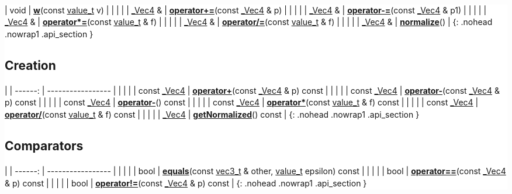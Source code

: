 | void | **[w](#classGeometry_1_1%5F%5FVec4_1ae7fb9386ed59fbefba20e163936bbaa6)**(const [value_t](classGeometry_1_1%5F%5FVec4#classGeometry_1_1%5F%5FVec4_1a85df9fcbb240cc49bb25c99b4d13d75c)  v) |
|  | |
| [_Vec4](classGeometry_1_1%5F%5FVec4) & | **[operator+=](#classGeometry_1_1%5F%5FVec4_1ab361e7f038c932d8d29987ab248dda3c)**(const [_Vec4](classGeometry_1_1%5F%5FVec4) & p) |
|  | |
| [_Vec4](classGeometry_1_1%5F%5FVec4) & | **[operator-=](#classGeometry_1_1%5F%5FVec4_1a62c08d608408c9c486cde39b34d19d5d)**(const [_Vec4](classGeometry_1_1%5F%5FVec4) & p1) |
|  | |
| [_Vec4](classGeometry_1_1%5F%5FVec4) & | **[operator*=](#classGeometry_1_1%5F%5FVec4_1aedb4829b484c8f331d7255808249e45b)**(const [value_t](classGeometry_1_1%5F%5FVec4#classGeometry_1_1%5F%5FVec4_1a85df9fcbb240cc49bb25c99b4d13d75c) & f) |
|  | |
| [_Vec4](classGeometry_1_1%5F%5FVec4) & | **[operator/=](#classGeometry_1_1%5F%5FVec4_1a86750f383748a292e73c41677973c9df)**(const [value_t](classGeometry_1_1%5F%5FVec4#classGeometry_1_1%5F%5FVec4_1a85df9fcbb240cc49bb25c99b4d13d75c) & f) |
|  | |
| [_Vec4](classGeometry_1_1%5F%5FVec4) & | **[normalize](#classGeometry_1_1%5F%5FVec4_1a87a13f0d3dd082c4061d077c5bee64aa)**() |
{: .nohead .nowrap1 .api_section }


## Creation

|
| ------: | ----------------- |
|  | |
| const [_Vec4](classGeometry_1_1%5F%5FVec4) | **[operator+](#classGeometry_1_1%5F%5FVec4_1a99a626f19bab330aa810ece2b1c36cb2)**(const [_Vec4](classGeometry_1_1%5F%5FVec4) & p) const |
|  | |
| const [_Vec4](classGeometry_1_1%5F%5FVec4) | **[operator-](#classGeometry_1_1%5F%5FVec4_1addde003f28f2439ecddb506e3c1103b6)**(const [_Vec4](classGeometry_1_1%5F%5FVec4) & p) const |
|  | |
| const [_Vec4](classGeometry_1_1%5F%5FVec4) | **[operator-](#classGeometry_1_1%5F%5FVec4_1a22c0dc189064c41010df667edfec3851)**() const |
|  | |
| const [_Vec4](classGeometry_1_1%5F%5FVec4) | **[operator*](#classGeometry_1_1%5F%5FVec4_1a30789b89ea5e888c8be5d034fc6d9e26)**(const [value_t](classGeometry_1_1%5F%5FVec4#classGeometry_1_1%5F%5FVec4_1a85df9fcbb240cc49bb25c99b4d13d75c) & f) const |
|  | |
| const [_Vec4](classGeometry_1_1%5F%5FVec4) | **[operator/](#classGeometry_1_1%5F%5FVec4_1a8548c1daa0bcc46d22f73e076a40fc9f)**(const [value_t](classGeometry_1_1%5F%5FVec4#classGeometry_1_1%5F%5FVec4_1a85df9fcbb240cc49bb25c99b4d13d75c) & f) const |
|  | |
| [_Vec4](classGeometry_1_1%5F%5FVec4) | **[getNormalized](#classGeometry_1_1%5F%5FVec4_1a5785f3821a45c4857930089658a9b875)**() const |
{: .nohead .nowrap1 .api_section }


## Comparators

|
| ------: | ----------------- |
|  | |
| bool | **[equals](#classGeometry_1_1%5F%5FVec4_1aac1940cd06fc42eca7c2c159424ac6f5)**(const [vec3_t](classGeometry_1_1%5F%5FVec4#classGeometry_1_1%5F%5FVec4_1adc25f4f658aa82829df4a3e05d68b301) & other,  [value_t](classGeometry_1_1%5F%5FVec4#classGeometry_1_1%5F%5FVec4_1a85df9fcbb240cc49bb25c99b4d13d75c)  epsilon) const |
|  | |
| bool | **[operator==](#classGeometry_1_1%5F%5FVec4_1a47a23b21590250f71c70af7d0c6f692d)**(const [_Vec4](classGeometry_1_1%5F%5FVec4) & p) const |
|  | |
| bool | **[operator!=](#classGeometry_1_1%5F%5FVec4_1ae80b3d6b22edde0142c42339875196ff)**(const [_Vec4](classGeometry_1_1%5F%5FVec4) & p) const |
{: .nohead .nowrap1 .api_section }
